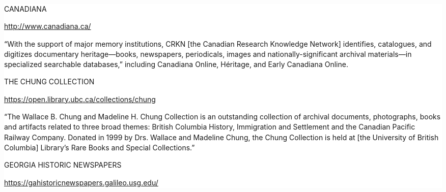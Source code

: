 CANADIANA

<http://www.canadiana.ca/>

“With the support of major memory institutions, CRKN \[the Canadian Research Knowledge Network] identifies, catalogues, and digitizes documentary heritage—books, newspapers, periodicals, images and nationally-significant archival materials—in specialized searchable databases,” including Canadiana Online, Héritage, and Early Canadiana Online.

THE CHUNG COLLECTION

<https://open.library.ubc.ca/collections/chung>

“The Wallace B. Chung and Madeline H. Chung Collection is an outstanding collection of archival documents, photographs, books and artifacts related to three broad themes: British Columbia History, Immigration and Settlement and the Canadian Pacific Railway Company. Donated in 1999 by Drs. Wallace and Madeline Chung, the Chung Collection is held at \[the University of British Columbia] Library’s Rare Books and Special Collections.”

GEORGIA HISTORIC NEWSPAPERS

<https://gahistoricnewspapers.galileo.usg.edu/>

